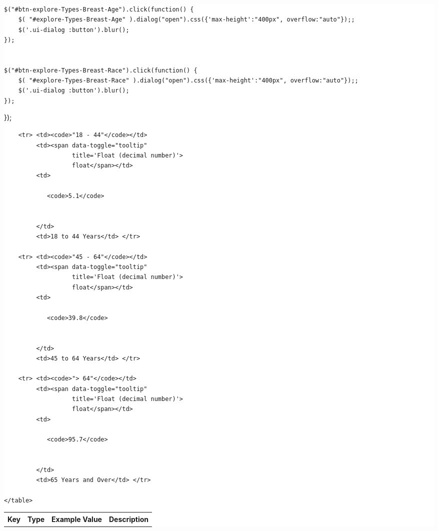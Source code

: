     
    $("#btn-explore-Types-Breast-Age").click(function() {
        $( "#explore-Types-Breast-Age" ).dialog("open").css({'max-height':"400px", overflow:"auto"});;
        $('.ui-dialog :button').blur();
    });
        
    
    $("#btn-explore-Types-Breast-Race").click(function() {
        $( "#explore-Types-Breast-Race" ).dialog("open").css({'max-height':"400px", overflow:"auto"});;
        $('.ui-dialog :button').blur();
    });
        
    
});
</script>

<div id='explore-Types-Breast-Age' title='Dictionary (3 keys)'>
    <table class='table table-sm table-striped table-bordered' >
        <tr> <th>Key</th> <th>Type</th> <th>Example Value</th> <th>Description</th></tr>
        
        <tr> <td><code>"18 - 44"</code></td>
             <td><span data-toggle="tooltip"
                       title='Float (decimal number)'>
                       float</span></td> 
             <td>
             
                <code>5.1</code>
             
                
             </td> 
             <td>18 to 44 Years</td> </tr>
        
        <tr> <td><code>"45 - 64"</code></td>
             <td><span data-toggle="tooltip"
                       title='Float (decimal number)'>
                       float</span></td> 
             <td>
             
                <code>39.8</code>
             
                
             </td> 
             <td>45 to 64 Years</td> </tr>
        
        <tr> <td><code>"> 64"</code></td>
             <td><span data-toggle="tooltip"
                       title='Float (decimal number)'>
                       float</span></td> 
             <td>
             
                <code>95.7</code>
             
                
             </td> 
             <td>65 Years and Over</td> </tr>
        
    </table>
</div>

    
